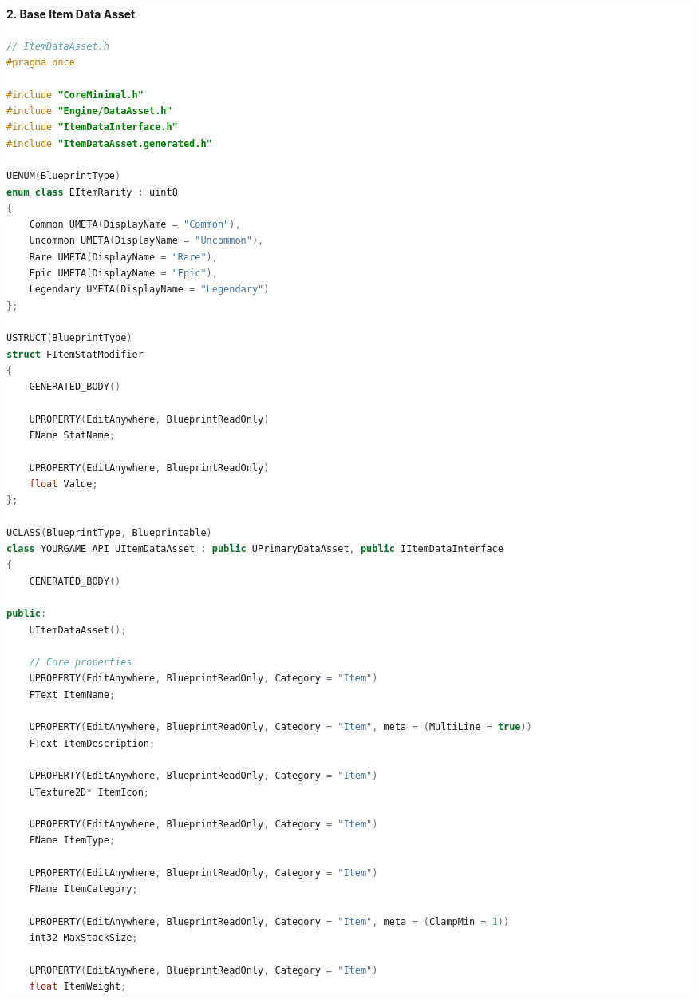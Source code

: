 ```cpp
```

#### 2. Base Item Data Asset

```cpp
// ItemDataAsset.h
#pragma once

#include "CoreMinimal.h"
#include "Engine/DataAsset.h"
#include "ItemDataInterface.h"
#include "ItemDataAsset.generated.h"

UENUM(BlueprintType)
enum class EItemRarity : uint8
{
    Common UMETA(DisplayName = "Common"),
    Uncommon UMETA(DisplayName = "Uncommon"),
    Rare UMETA(DisplayName = "Rare"),
    Epic UMETA(DisplayName = "Epic"),
    Legendary UMETA(DisplayName = "Legendary")
};

USTRUCT(BlueprintType)
struct FItemStatModifier
{
    GENERATED_BODY()
    
    UPROPERTY(EditAnywhere, BlueprintReadOnly)
    FName StatName;
    
    UPROPERTY(EditAnywhere, BlueprintReadOnly)
    float Value;
};

UCLASS(BlueprintType, Blueprintable)
class YOURGAME_API UItemDataAsset : public UPrimaryDataAsset, public IItemDataInterface
{
    GENERATED_BODY()
    
public:
    UItemDataAsset();
    
    // Core properties
    UPROPERTY(EditAnywhere, BlueprintReadOnly, Category = "Item")
    FText ItemName;
    
    UPROPERTY(EditAnywhere, BlueprintReadOnly, Category = "Item", meta = (MultiLine = true))
    FText ItemDescription;
    
    UPROPERTY(EditAnywhere, BlueprintReadOnly, Category = "Item")
    UTexture2D* ItemIcon;
    
    UPROPERTY(EditAnywhere, BlueprintReadOnly, Category = "Item")
    FName ItemType;
    
    UPROPERTY(EditAnywhere, BlueprintReadOnly, Category = "Item")
    FName ItemCategory;
    
    UPROPERTY(EditAnywhere, BlueprintReadOnly, Category = "Item", meta = (ClampMin = 1))
    int32 MaxStackSize;
    
    UPROPERTY(EditAnywhere, BlueprintReadOnly, Category = "Item")
    float ItemWeight;
```